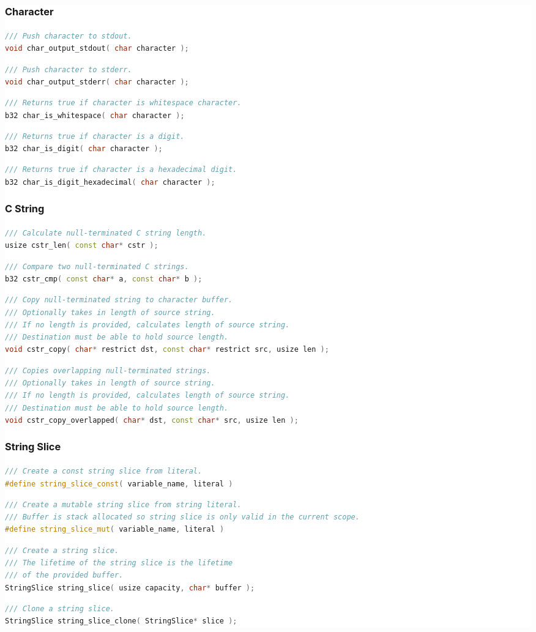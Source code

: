 ### Character

```cpp
/// Push character to stdout.
void char_output_stdout( char character );
```
```cpp
/// Push character to stderr.
void char_output_stderr( char character );
```
```cpp
/// Returns true if character is whitespace character.
b32 char_is_whitespace( char character );
```
```cpp
/// Returns true if character is a digit.
b32 char_is_digit( char character );
```
```cpp
/// Returns true if character is a hexadecimal digit.
b32 char_is_digit_hexadecimal( char character );
```

### C String

```cpp
/// Calculate null-terminated C string length.
usize cstr_len( const char* cstr );
```
```cpp
/// Compare two null-terminated C strings.
b32 cstr_cmp( const char* a, const char* b );
```
```cpp
/// Copy null-terminated string to character buffer.
/// Optionally takes in length of source string.
/// If no length is provided, calculates length of source string.
/// Destination must be able to hold source length.
void cstr_copy( char* restrict dst, const char* restrict src, usize len );
```
```cpp
/// Copies overlapping null-terminated strings.
/// Optionally takes in length of source string.
/// If no length is provided, calculates length of source string.
/// Destination must be able to hold source length.
void cstr_copy_overlapped( char* dst, const char* src, usize len );
```

### String Slice

```cpp
/// Create a const string slice from literal.
#define string_slice_const( variable_name, literal )
```
```cpp
/// Create a mutable string slice from string literal.
/// Buffer is stack allocated so string slice is only valid in the current scope.
#define string_slice_mut( variable_name, literal )
```
```cpp
/// Create a string slice.
/// The lifetime of the string slice is the lifetime
/// of the provided buffer.
StringSlice string_slice( usize capacity, char* buffer );
```
```cpp
/// Clone a string slice.
StringSlice string_slice_clone( StringSlice* slice );
```